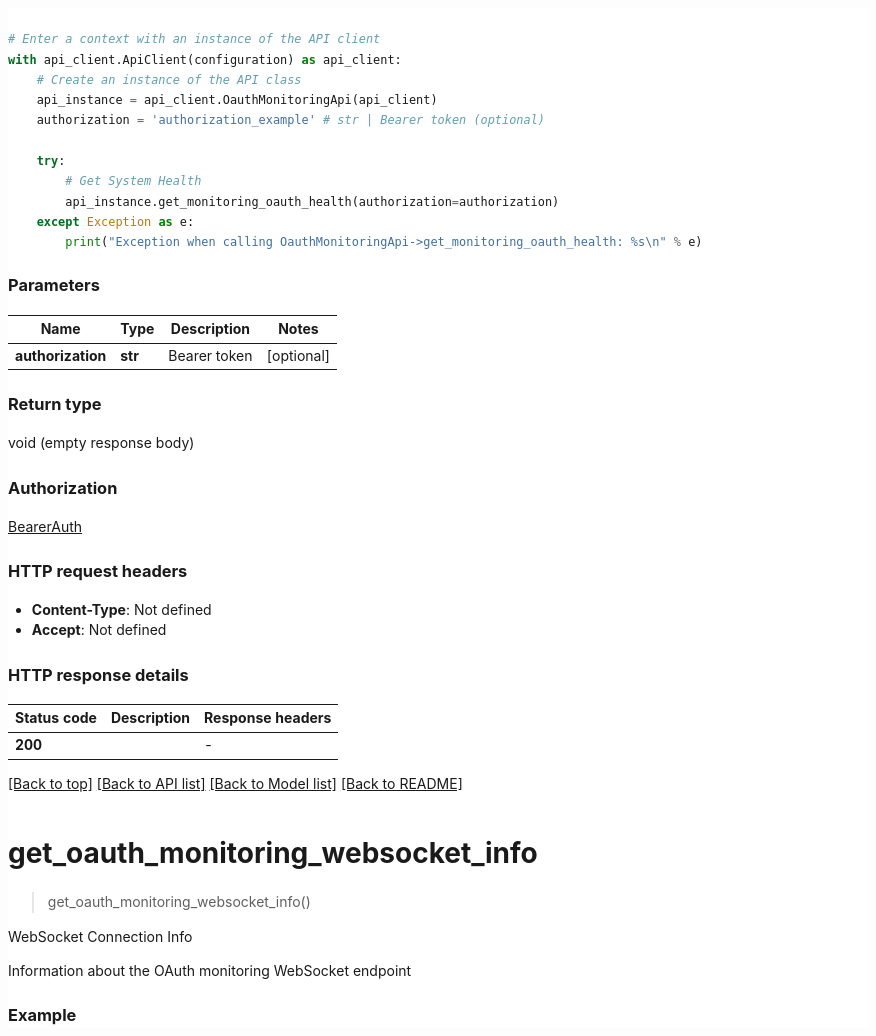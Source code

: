 ```python

# Enter a context with an instance of the API client
with api_client.ApiClient(configuration) as api_client:
    # Create an instance of the API class
    api_instance = api_client.OauthMonitoringApi(api_client)
    authorization = 'authorization_example' # str | Bearer token (optional)

    try:
        # Get System Health
        api_instance.get_monitoring_oauth_health(authorization=authorization)
    except Exception as e:
        print("Exception when calling OauthMonitoringApi->get_monitoring_oauth_health: %s\n" % e)
```



### Parameters


Name | Type | Description  | Notes
------------- | ------------- | ------------- | -------------
 **authorization** | **str**| Bearer token | [optional] 

### Return type

void (empty response body)

### Authorization

[BearerAuth](../README.md#BearerAuth)

### HTTP request headers

 - **Content-Type**: Not defined
 - **Accept**: Not defined

### HTTP response details

| Status code | Description | Response headers |
|-------------|-------------|------------------|
**200** |  |  -  |

[[Back to top]](#) [[Back to API list]](../README.md#documentation-for-api-endpoints) [[Back to Model list]](../README.md#documentation-for-models) [[Back to README]](../README.md)

# **get_oauth_monitoring_websocket_info**
> get_oauth_monitoring_websocket_info()

WebSocket Connection Info

Information about the OAuth monitoring WebSocket endpoint

### Example
